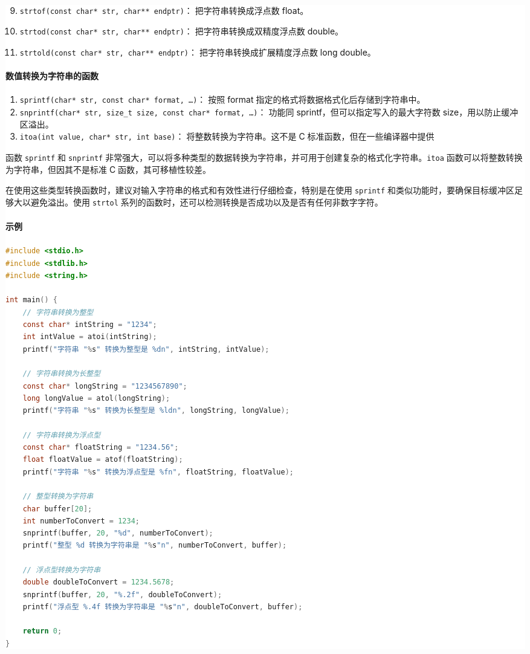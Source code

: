 9. `strtof(const char* str, char** endptr)`：
   把字符串转换成浮点数 float。

10. `strtod(const char* str, char** endptr)`：
	把字符串转换成双精度浮点数 double。

11. `strtold(const char* str, char** endptr)`：
	把字符串转换成扩展精度浮点数 long double。

#### 数值转换为字符串的函数

1. `sprintf(char* str, const char* format, …)`：
   按照 format 指定的格式将数据格式化后存储到字符串中。
2. `snprintf(char* str, size_t size, const char* format, …)`：
   功能同 sprintf，但可以指定写入的最大字符数 size，用以防止缓冲区溢出。
3. `itoa(int value, char* str, int base)`：
   将整数转换为字符串。这不是 C 标准函数，但在一些编译器中提供

函数 `sprintf` 和 `snprintf` 非常强大，可以将多种类型的数据转换为字符串，并可用于创建复杂的格式化字符串。`itoa` 函数可以将整数转换为字符串，但因其不是标准 C 函数，其可移植性较差。

在使用这些类型转换函数时，建议对输入字符串的格式和有效性进行仔细检查，特别是在使用 `sprintf` 和类似功能时，要确保目标缓冲区足够大以避免溢出。使用 `strtol` 系列的函数时，还可以检测转换是否成功以及是否有任何非数字字符。

#### 示例

```c
#include <stdio.h>
#include <stdlib.h>
#include <string.h>

int main() {
    // 字符串转换为整型
    const char* intString = "1234";
    int intValue = atoi(intString);
    printf("字符串 "%s" 转换为整型是 %dn", intString, intValue);

    // 字符串转换为长整型
    const char* longString = "1234567890";
    long longValue = atol(longString);
    printf("字符串 "%s" 转换为长整型是 %ldn", longString, longValue);

    // 字符串转换为浮点型
    const char* floatString = "1234.56";
    float floatValue = atof(floatString);
    printf("字符串 "%s" 转换为浮点型是 %fn", floatString, floatValue);

    // 整型转换为字符串
    char buffer[20];
    int numberToConvert = 1234;
    snprintf(buffer, 20, "%d", numberToConvert);
    printf("整型 %d 转换为字符串是 "%s"n", numberToConvert, buffer);

    // 浮点型转换为字符串
    double doubleToConvert = 1234.5678;
    snprintf(buffer, 20, "%.2f", doubleToConvert);
    printf("浮点型 %.4f 转换为字符串是 "%s"n", doubleToConvert, buffer);

    return 0;
}

```
